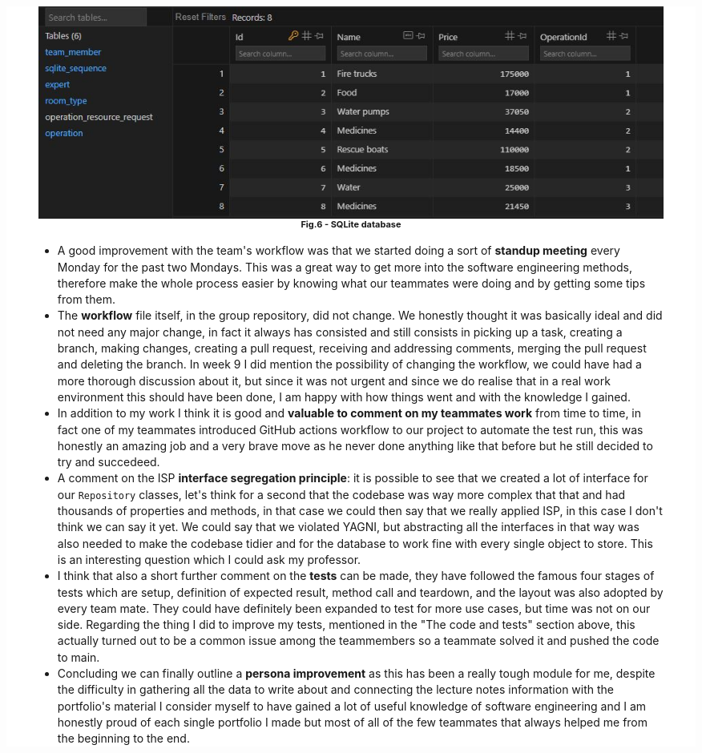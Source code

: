 <figure>
  <img src="images/week12/db1.JPG" style="width:100%;
         display:block;
         margin-left:auto;
         margin-right:auto;">
  <figcaption align="center" style="font-size:11px;"><b>Fig.6 - SQLite database</b></figcaption>

- A good improvement with the team's workflow was that we started doing a sort of **standup meeting** every Monday for the past two Mondays. This was a great way to get more into the software engineering methods, therefore make the whole process easier by knowing what our teammates were doing and by getting some tips from them.
- The **workflow** file itself, in the group repository, did not change. We honestly thought it was basically ideal and did not need any major change, in fact it always has consisted and still consists in picking up a task, creating a branch, making changes, creating a pull request, receiving and addressing comments, merging the pull request and deleting the branch. In week 9 I did mention the possibility of changing the workflow, we could have had a more thorough discussion about it, but since it was not urgent and since we do realise that in a real work environment this should have been done, I am happy with how things went and with the knowledge I gained.
- In addition to my work I think it is good and **valuable to comment on my teammates work** from time to time, in fact one of my teammates introduced GitHub actions workflow to our project to automate the test run, this was honestly an amazing job and a very brave move as he never done anything like that before but he still decided to try and succedeed.
- A comment on the ISP **interface segregation principle**: it is possible to see that we created a lot of interface for our `Repository` classes, let's think for a second that the codebase was way more complex that that and had thousands of properties and methods, in that case we could then say that we really applied ISP, in this case I don't think we can say it yet. We could say that we violated YAGNI, but abstracting all the interfaces in that way was also needed to make the codebase tidier and for the database to work fine with every single object to store. This is an interesting question which I could ask my professor.
- I think that also a short further comment on the **tests** can be made, they have followed the famous four stages of tests which are setup, definition of expected result, method call and teardown, and the layout was also adopted by every team mate. They could have definitely been expanded to test for more use cases, but time was not on our side. Regarding the thing I did to improve my tests, mentioned in the "The code and tests" section above, this actually turned out to be a common issue among the teammembers so a teammate solved it and pushed the code to main.
- Concluding we can finally outline a **persona improvement** as this has been a really tough module for me, despite the difficulty in gathering all the data to write about and connecting the lecture notes information with the portfolio's material I consider myself to have gained a lot of useful knowledge of software engineering and I am honestly proud of each single portfolio I made but most of all of the few teammates that always helped me from the beginning to the end. 
